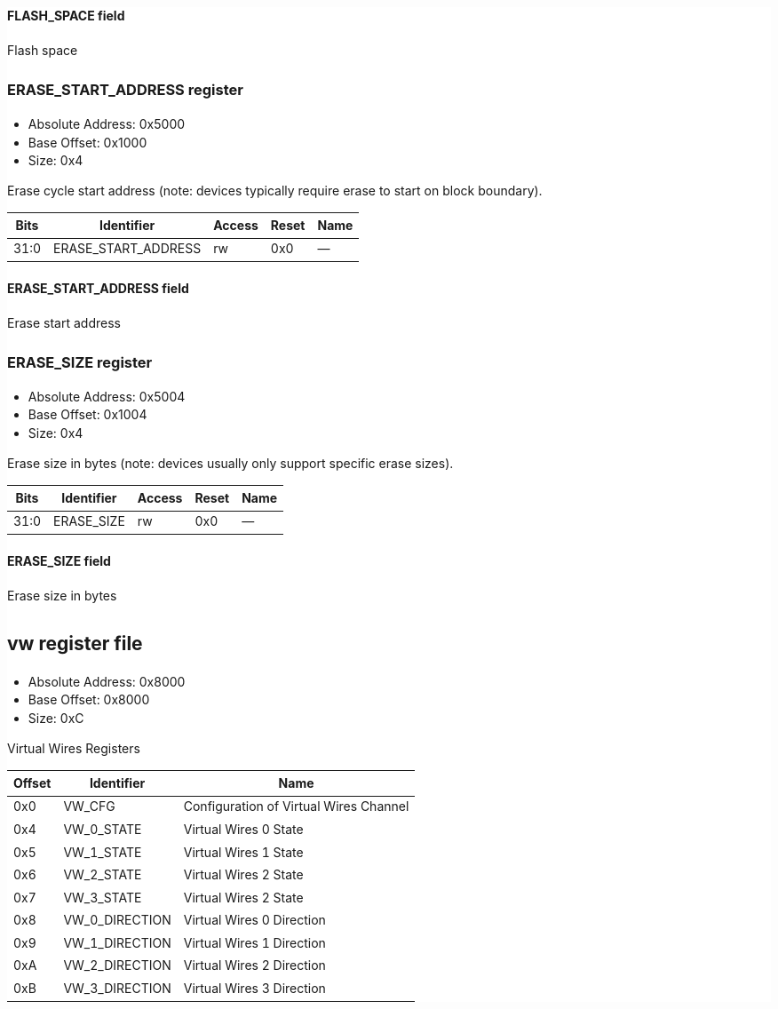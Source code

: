 #### FLASH_SPACE field

<p>Flash space</p>

### ERASE_START_ADDRESS register

- Absolute Address: 0x5000
- Base Offset: 0x1000
- Size: 0x4

<p>Erase cycle start address (note: devices typically require erase to start on block boundary).</p>

|Bits|     Identifier    |Access|Reset|Name|
|----|-------------------|------|-----|----|
|31:0|ERASE_START_ADDRESS|  rw  | 0x0 |  — |

#### ERASE_START_ADDRESS field

<p>Erase start address</p>

### ERASE_SIZE register

- Absolute Address: 0x5004
- Base Offset: 0x1004
- Size: 0x4

<p>Erase size in bytes (note: devices usually only support specific erase sizes).</p>

|Bits|Identifier|Access|Reset|Name|
|----|----------|------|-----|----|
|31:0|ERASE_SIZE|  rw  | 0x0 |  — |

#### ERASE_SIZE field

<p>Erase size in bytes</p>

## vw register file

- Absolute Address: 0x8000
- Base Offset: 0x8000
- Size: 0xC

<p>Virtual Wires Registers</p>

|Offset|  Identifier  |                 Name                 |
|------|--------------|--------------------------------------|
|  0x0 |    VW_CFG    |Configuration of Virtual Wires Channel|
|  0x4 |  VW_0_STATE  |         Virtual Wires 0 State        |
|  0x5 |  VW_1_STATE  |         Virtual Wires 1 State        |
|  0x6 |  VW_2_STATE  |         Virtual Wires 2 State        |
|  0x7 |  VW_3_STATE  |         Virtual Wires 2 State        |
|  0x8 |VW_0_DIRECTION|       Virtual Wires 0 Direction      |
|  0x9 |VW_1_DIRECTION|       Virtual Wires 1 Direction      |
|  0xA |VW_2_DIRECTION|       Virtual Wires 2 Direction      |
|  0xB |VW_3_DIRECTION|       Virtual Wires 3 Direction      |
